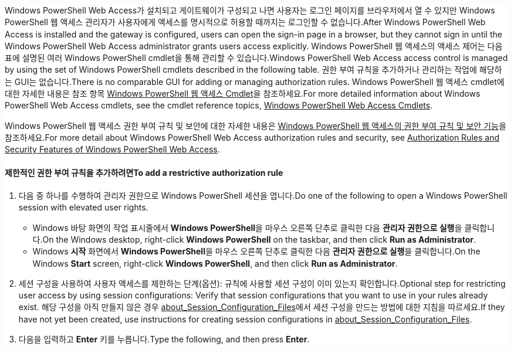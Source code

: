<span data-ttu-id="8d2aa-239">Windows PowerShell Web Access가 설치되고 게이트웨이가 구성되고 나면 사용자는 로그인 페이지를 브라우저에서 열 수 있지만 Windows PowerShell 웹 액세스 관리자가 사용자에게 액세스를 명시적으로 허용할 때까지는 로그인할 수 없습니다.</span><span class="sxs-lookup"><span data-stu-id="8d2aa-239">After Windows PowerShell Web Access is installed and the gateway is configured, users can open the sign-in page in a browser, but they cannot sign in until the Windows PowerShell Web Access administrator grants users access explicitly.</span></span> <span data-ttu-id="8d2aa-240">Windows PowerShell 웹 액세스의 액세스 제어는 다음 표에 설명된 여러 Windows PowerShell cmdlet을 통해 관리할 수 있습니다.</span><span class="sxs-lookup"><span data-stu-id="8d2aa-240">Windows PowerShell Web Access access control is managed by using the set of Windows PowerShell cmdlets described in the following table.</span></span> <span data-ttu-id="8d2aa-241">권한 부여 규칙을 추가하거나 관리하는 작업에 해당하는 GUI는 없습니다.</span><span class="sxs-lookup"><span data-stu-id="8d2aa-241">There is no comparable GUI for adding or managing authorization rules.</span></span> <span data-ttu-id="8d2aa-242">Windows PowerShell 웹 액세스 cmdlet에 대한 자세한 내용은 참조 항목 [Windows PowerShell 웹 액세스 Cmdlet](/powershell/module/powershellwebaccess/?view=winserver2012r2-ps)을 참조하세요.</span><span class="sxs-lookup"><span data-stu-id="8d2aa-242">For more detailed information about Windows PowerShell Web Access cmdlets, see the cmdlet reference topics, [Windows PowerShell Web Access Cmdlets](/powershell/module/powershellwebaccess/?view=winserver2012r2-ps).</span></span>

<span data-ttu-id="8d2aa-243">Windows PowerShell 웹 액세스 권한 부여 규칙 및 보안에 대한 자세한 내용은 [Windows PowerShell 웹 액세스의 권한 부여 규칙 및 보안 기능](authorization-rules-and-security-features-of-windows-powershell-web-access.md)을 참조하세요.</span><span class="sxs-lookup"><span data-stu-id="8d2aa-243">For more detail about Windows PowerShell Web Access authorization rules and security, see [Authorization Rules and Security Features of Windows PowerShell Web Access](authorization-rules-and-security-features-of-windows-powershell-web-access.md).</span></span>

#### <a name="to-add-a-restrictive-authorization-rule"></a><span data-ttu-id="8d2aa-244">제한적인 권한 부여 규칙을 추가하려면</span><span class="sxs-lookup"><span data-stu-id="8d2aa-244">To add a restrictive authorization rule</span></span>

1. <span data-ttu-id="8d2aa-245">다음 중 하나를 수행하여 관리자 권한으로 Windows PowerShell 세션을 엽니다.</span><span class="sxs-lookup"><span data-stu-id="8d2aa-245">Do one of the following to open a Windows PowerShell session with elevated user rights.</span></span>

   - <span data-ttu-id="8d2aa-246">Windows 바탕 화면의 작업 표시줄에서 **Windows PowerShell**을 마우스 오른쪽 단추로 클릭한 다음 **관리자 권한으로 실행**을 클릭합니다.</span><span class="sxs-lookup"><span data-stu-id="8d2aa-246">On the Windows desktop, right-click **Windows PowerShell** on the taskbar, and then click **Run as Administrator**.</span></span>
   - <span data-ttu-id="8d2aa-247">Windows **시작** 화면에서 **Windows PowerShell**을 마우스 오른쪽 단추로 클릭한 다음 **관리자 권한으로 실행**을 클릭합니다.</span><span class="sxs-lookup"><span data-stu-id="8d2aa-247">On the Windows **Start** screen, right-click **Windows PowerShell**, and then click **Run as Administrator**.</span></span>

2. <span data-ttu-id="8d2aa-248">세션 구성을 사용하여 사용자 액세스를 제한하는 단계(옵션): 규칙에 사용할 세션 구성이 이미 있는지 확인합니다.</span><span class="sxs-lookup"><span data-stu-id="8d2aa-248">Optional step for restricting user access by using session configurations: Verify that session configurations that you want to use in your rules already exist.</span></span> <span data-ttu-id="8d2aa-249">해당 구성을 아직 만들지 않은 경우 [about_Session_Configuration_Files](/powershell/module/microsoft.powershell.core/about/about_session_configurations)에서 세션 구성을 만드는 방법에 대한 지침을 따르세요.</span><span class="sxs-lookup"><span data-stu-id="8d2aa-249">If they have not yet been created, use instructions for creating session configurations in [about_Session_Configuration_Files](/powershell/module/microsoft.powershell.core/about/about_session_configurations).</span></span>

3. <span data-ttu-id="8d2aa-250">다음을 입력하고 **Enter** 키를 누릅니다.</span><span class="sxs-lookup"><span data-stu-id="8d2aa-250">Type the following, and then press **Enter**.</span></span>
